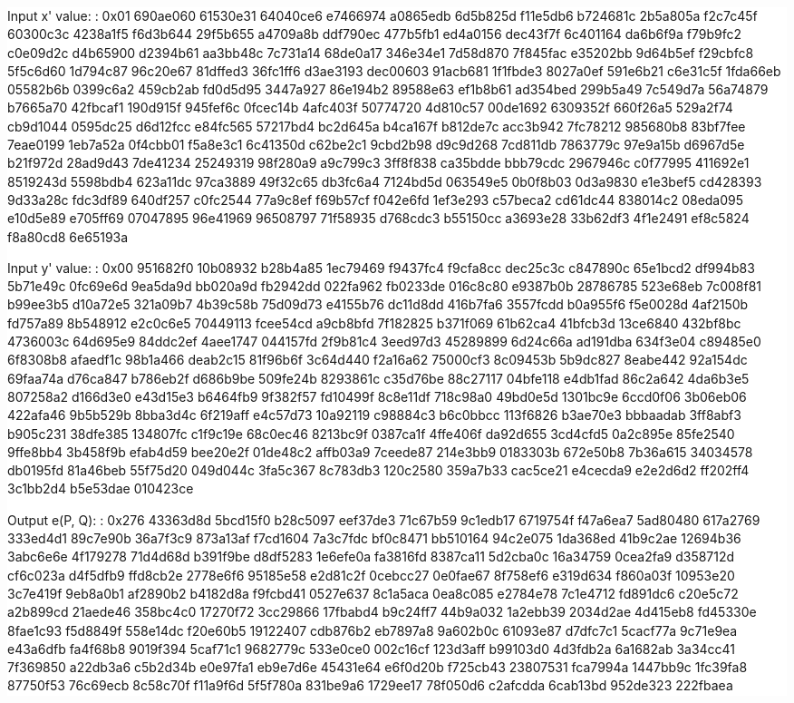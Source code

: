 Input x' value:
: 0x01 690ae060 61530e31 64040ce6 e7466974 a0865edb 6d5b825d f11e5db6
  b724681c 2b5a805a f2c7c45f 60300c3c 4238a1f5 f6d3b644 29f5b655
  a4709a8b ddf790ec 477b5fb1 ed4a0156 dec43f7f 6c401164 da6b6f9a
  f79b9fc2 c0e09d2c d4b65900 d2394b61 aa3bb48c 7c731a14 68de0a17
  346e34e1 7d58d870 7f845fac e35202bb 9d64b5ef f29cbfc8 5f5c6d60
  1d794c87 96c20e67 81dffed3 36fc1ff6 d3ae3193 dec00603 91acb681
  1f1fbde3 8027a0ef 591e6b21 c6e31c5f 1fda66eb 05582b6b 0399c6a2
  459cb2ab fd0d5d95 3447a927 86e194b2 89588e63 ef1b8b61 ad354bed
  299b5a49 7c549d7a 56a74879 b7665a70 42fbcaf1 190d915f 945fef6c
  0fcec14b 4afc403f 50774720 4d810c57 00de1692 6309352f 660f26a5
  529a2f74 cb9d1044 0595dc25 d6d12fcc e84fc565 57217bd4 bc2d645a
  b4ca167f b812de7c acc3b942 7fc78212 985680b8 83bf7fee 7eae0199
  1eb7a52a 0f4cbb01 f5a8e3c1 6c41350d c62be2c1 9cbd2b98 d9c9d268
  7cd811db 7863779c 97e9a15b d6967d5e b21f972d 28ad9d43 7de41234
  25249319 98f280a9 a9c799c3 3ff8f838 ca35bdde bbb79cdc 2967946c
  c0f77995 411692e1 8519243d 5598bdb4 623a11dc 97ca3889 49f32c65
  db3fc6a4 7124bd5d 063549e5 0b0f8b03 0d3a9830 e1e3bef5 cd428393
  9d33a28c fdc3df89 640df257 c0fc2544 77a9c8ef f69b57cf f042e6fd
  1ef3e293 c57beca2 cd61dc44 838014c2 08eda095 e10d5e89 e705ff69
  07047895 96e41969 96508797 71f58935 d768cdc3 b55150cc a3693e28
  33b62df3 4f1e2491 ef8c5824 f8a80cd8 6e65193a

Input y' value:
: 0x00 951682f0 10b08932 b28b4a85 1ec79469 f9437fc4 f9cfa8cc dec25c3c
  c847890c 65e1bcd2 df994b83 5b71e49c 0fc69e6d 9ea5da9d bb020a9d
  fb2942dd 022fa962 fb0233de 016c8c80 e9387b0b 28786785 523e68eb
  7c008f81 b99ee3b5 d10a72e5 321a09b7 4b39c58b 75d09d73 e4155b76
  dc11d8dd 416b7fa6 3557fcdd b0a955f6 f5e0028d 4af2150b fd757a89
  8b548912 e2c0c6e5 70449113 fcee54cd a9cb8bfd 7f182825 b371f069
  61b62ca4 41bfcb3d 13ce6840 432bf8bc 4736003c 64d695e9 84ddc2ef
  4aee1747 044157fd 2f9b81c4 3eed97d3 45289899 6d24c66a ad191dba
  634f3e04 c89485e0 6f8308b8 afaedf1c 98b1a466 deab2c15 81f96b6f
  3c64d440 f2a16a62 75000cf3 8c09453b 5b9dc827 8eabe442 92a154dc
  69faa74a d76ca847 b786eb2f d686b9be 509fe24b 8293861c c35d76be
  88c27117 04bfe118 e4db1fad 86c2a642 4da6b3e5 807258a2 d166d3e0
  e43d15e3 b6464fb9 9f382f57 fd10499f 8c8e11df 718c98a0 49bd0e5d
  1301bc9e 6ccd0f06 3b06eb06 422afa46 9b5b529b 8bba3d4c 6f219aff
  e4c57d73 10a92119 c98884c3 b6c0bbcc 113f6826 b3ae70e3 bbbaadab
  3ff8abf3 b905c231 38dfe385 134807fc c1f9c19e 68c0ec46 8213bc9f
  0387ca1f 4ffe406f da92d655 3cd4cfd5 0a2c895e 85fe2540 9ffe8bb4
  3b458f9b efab4d59 bee20e2f 01de48c2 affb03a9 7ceede87 214e3bb9
  0183303b 672e50b8 7b36a615 34034578 db0195fd 81a46beb 55f75d20
  049d044c 3fa5c367 8c783db3 120c2580 359a7b33 cac5ce21 e4cecda9
  e2e2d6d2 ff202ff4 3c1bb2d4 b5e53dae 010423ce

Output e(P, Q):
: 0x276 43363d8d 5bcd15f0 b28c5097 eef37de3 71c67b59 9c1edb17 
6719754f f47a6ea7 5ad80480 617a2769 333ed4d1 89c7e90b 36a7f3c9 
873a13af f7cd1604 7a3c7fdc bf0c8471 bb510164 94c2e075 1da368ed 
41b9c2ae 12694b36 3abc6e6e 4f179278 71d4d68d b391f9be d8df5283 
1e6efe0a fa3816fd 8387ca11 5d2cba0c 16a34759 0cea2fa9 d358712d 
cf6c023a d4f5dfb9 ffd8cb2e 2778e6f6 95185e58 e2d81c2f 0cebcc27 
0e0fae67 8f758ef6 e319d634 f860a03f 10953e20 3c7e419f 9eb8a0b1 
af2890b2 b4182d8a f9fcbd41 0527e637 8c1a5aca 0ea8c085 e2784e78 
7c1e4712 fd891dc6 c20e5c72 a2b899cd 21aede46 358bc4c0 17270f72 
3cc29866 17fbabd4 b9c24ff7 44b9a032 1a2ebb39 2034d2ae 4d415eb8 
fd45330e 8fae1c93 f5d8849f 558e14dc f20e60b5 19122407 cdb876b2 
eb7897a8 9a602b0c 61093e87 d7dfc7c1 5cacf77a 9c71e9ea e43a6dfb 
fa4f68b8 9019f394 5caf71c1 9682779c 533e0ce0 002c16cf 123d3aff 
b99103d0 4d3fdb2a 6a1682ab 3a34cc41 7f369850 a22db3a6 c5b2d34b 
e0e97fa1 eb9e7d6e 45431e64 e6f0d20b f725cb43 23807531 fca7994a 
1447bb9c 1fc39fa8 87750f53 76c69ecb 8c58c70f f11a9f6d 5f5f780a 
831be9a6 1729ee17 78f050d6 c2afcdda 6cab13bd 952de323 222fbaea 